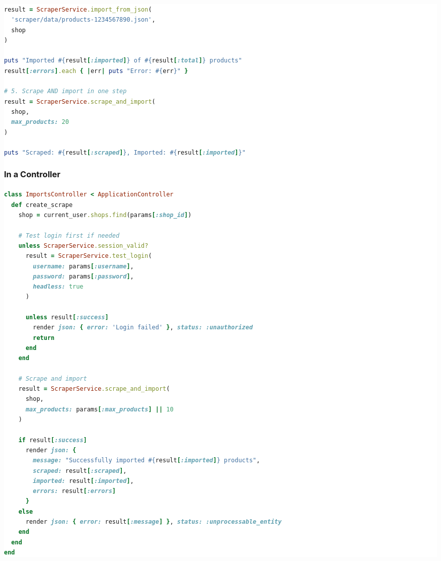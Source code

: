 ```ruby
result = ScraperService.import_from_json(
  'scraper/data/products-1234567890.json',
  shop
)

puts "Imported #{result[:imported]} of #{result[:total]} products"
result[:errors].each { |err| puts "Error: #{err}" }

# 5. Scrape AND import in one step
result = ScraperService.scrape_and_import(
  shop,
  max_products: 20
)

puts "Scraped: #{result[:scraped]}, Imported: #{result[:imported]}"
```

### In a Controller

```ruby
class ImportsController < ApplicationController
  def create_scrape
    shop = current_user.shops.find(params[:shop_id])

    # Test login first if needed
    unless ScraperService.session_valid?
      result = ScraperService.test_login(
        username: params[:username],
        password: params[:password],
        headless: true
      )

      unless result[:success]
        render json: { error: 'Login failed' }, status: :unauthorized
        return
      end
    end

    # Scrape and import
    result = ScraperService.scrape_and_import(
      shop,
      max_products: params[:max_products] || 10
    )

    if result[:success]
      render json: {
        message: "Successfully imported #{result[:imported]} products",
        scraped: result[:scraped],
        imported: result[:imported],
        errors: result[:errors]
      }
    else
      render json: { error: result[:message] }, status: :unprocessable_entity
    end
  end
end
```
